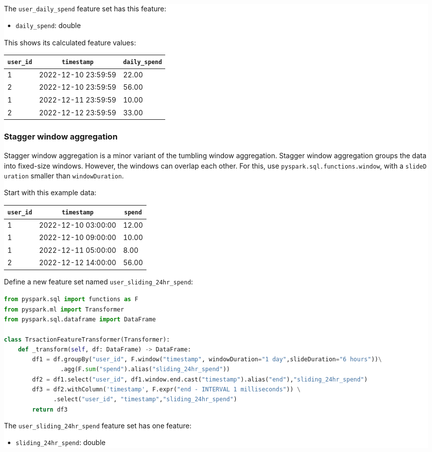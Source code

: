 The `user_daily_spend` feature set has this feature:

- `daily_spend`: double

This shows its calculated feature values:

| `user_id` | `timestamp` | `daily_spend` |
|---|---|---|
| 1 | 2022-12-10 23:59:59 | 22.00 |
| 2 | 2022-12-10 23:59:59 | 56.00 |
| 1 | 2022-12-11 23:59:59 | 10.00 |
| 2 | 2022-12-12 23:59:59 | 33.00 |

### Stagger window aggregation

Stagger window aggregation is a minor variant of the tumbling window aggregation. Stagger window aggregation groups the data into fixed-size windows. However, the windows can overlap each other. For this, use `pyspark.sql.functions.window`, with a `slideDuration` smaller than `windowDuration`.

Start with this example data:

| `user_id` | `timestamp` | `spend` |
|---|---|---|
| 1 | 2022-12-10 03:00:00 | 12.00 |
| 1 | 2022-12-10 09:00:00 | 10.00 |
| 1 | 2022-12-11 05:00:00 | 8.00 |
| 2 | 2022-12-12 14:00:00 | 56.00 |

Define a new feature set named `user_sliding_24hr_spend`:

```python
from pyspark.sql import functions as F
from pyspark.ml import Transformer
from pyspark.sql.dataframe import DataFrame

class TrsactionFeatureTransformer(Transformer):
    def _transform(self, df: DataFrame) -> DataFrame:
        df1 = df.groupBy("user_id", F.window("timestamp", windowDuration="1 day",slideDuration="6 hours"))\
                .agg(F.sum("spend").alias("sliding_24hr_spend"))
        df2 = df1.select("user_id", df1.window.end.cast("timestamp").alias("end"),"sliding_24hr_spend")
        df3 = df2.withColumn('timestamp', F.expr("end - INTERVAL 1 milliseconds")) \
              .select("user_id", "timestamp","sliding_24hr_spend")
        return df3
```

The `user_sliding_24hr_spend` feature set has one feature:

- `sliding_24hr_spend`: double

